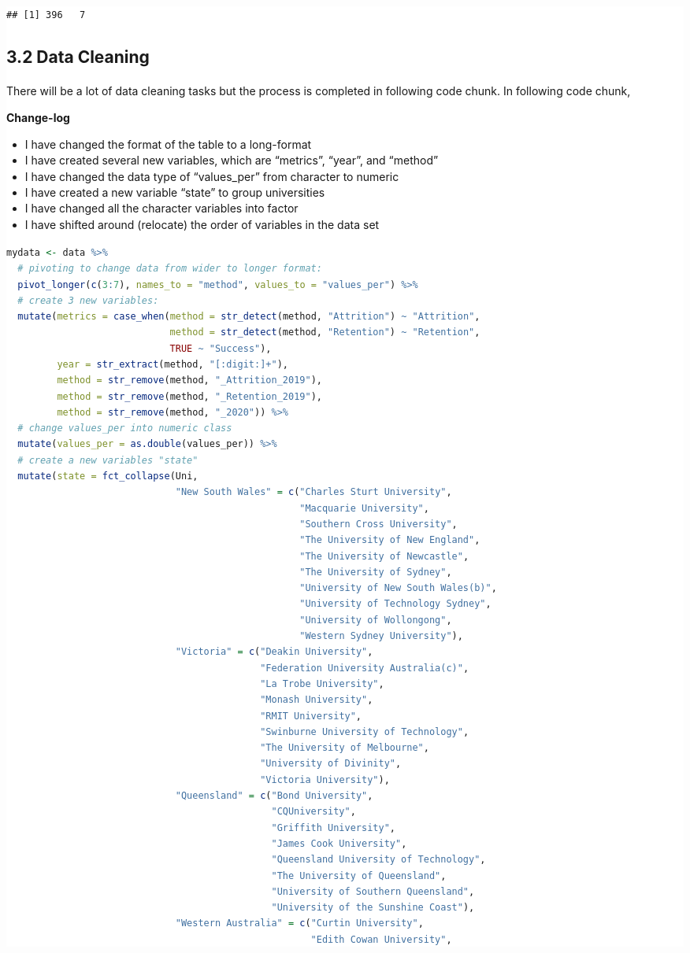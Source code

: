     ## [1] 396   7

## 3.2 Data Cleaning

There will be a lot of data cleaning tasks but the process is completed
in following code chunk. In following code chunk,

**Change-log**

-   I have changed the format of the table to a long-format  
-   I have created several new variables, which are “metrics”, “year”,
    and “method”  
-   I have changed the data type of “values_per” from character to
    numeric  
-   I have created a new variable “state” to group universities  
-   I have changed all the character variables into factor  
-   I have shifted around (relocate) the order of variables in the data
    set

``` r
mydata <- data %>% 
  # pivoting to change data from wider to longer format:
  pivot_longer(c(3:7), names_to = "method", values_to = "values_per") %>%   
  # create 3 new variables:
  mutate(metrics = case_when(method = str_detect(method, "Attrition") ~ "Attrition",   
                             method = str_detect(method, "Retention") ~ "Retention",
                             TRUE ~ "Success"),
         year = str_extract(method, "[:digit:]+"),
         method = str_remove(method, "_Attrition_2019"),
         method = str_remove(method, "_Retention_2019"),
         method = str_remove(method, "_2020")) %>% 
  # change values_per into numeric class
  mutate(values_per = as.double(values_per)) %>% 
  # create a new variables "state"
  mutate(state = fct_collapse(Uni,
                              "New South Wales" = c("Charles Sturt University", 
                                                    "Macquarie University", 
                                                    "Southern Cross University", 
                                                    "The University of New England", 
                                                    "The University of Newcastle", 
                                                    "The University of Sydney", 
                                                    "University of New South Wales(b)", 
                                                    "University of Technology Sydney",
                                                    "University of Wollongong",
                                                    "Western Sydney University"),
                              "Victoria" = c("Deakin University",
                                             "Federation University Australia(c)",
                                             "La Trobe University",
                                             "Monash University",
                                             "RMIT University",
                                             "Swinburne University of Technology",
                                             "The University of Melbourne",
                                             "University of Divinity",
                                             "Victoria University"),
                              "Queensland" = c("Bond University",
                                               "CQUniversity",
                                               "Griffith University",
                                               "James Cook University",
                                               "Queensland University of Technology",
                                               "The University of Queensland",
                                               "University of Southern Queensland",
                                               "University of the Sunshine Coast"),
                              "Western Australia" = c("Curtin University",
                                                      "Edith Cowan University",
```